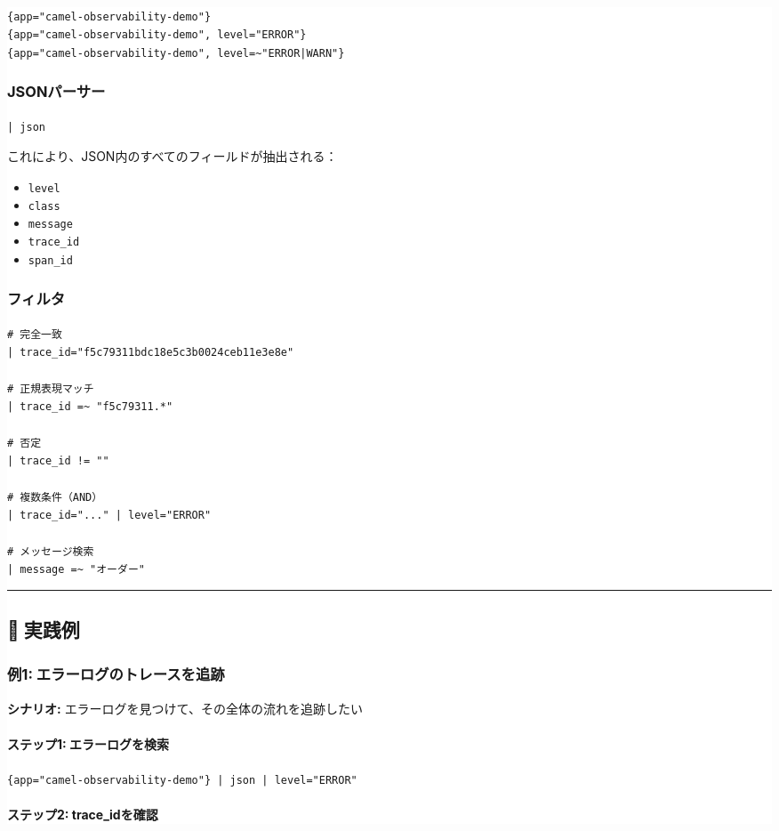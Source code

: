 ```logql
{app="camel-observability-demo"}
{app="camel-observability-demo", level="ERROR"}
{app="camel-observability-demo", level=~"ERROR|WARN"}
```

### JSONパーサー

```logql
| json
```

これにより、JSON内のすべてのフィールドが抽出される：
- `level`
- `class`
- `message`
- `trace_id`
- `span_id`

### フィルタ

```logql
# 完全一致
| trace_id="f5c79311bdc18e5c3b0024ceb11e3e8e"

# 正規表現マッチ
| trace_id =~ "f5c79311.*"

# 否定
| trace_id != ""

# 複数条件（AND）
| trace_id="..." | level="ERROR"

# メッセージ検索
| message =~ "オーダー"
```

---

## 🔧 実践例

### 例1: エラーログのトレースを追跡

**シナリオ:** エラーログを見つけて、その全体の流れを追跡したい

#### **ステップ1: エラーログを検索**

```logql
{app="camel-observability-demo"} | json | level="ERROR"
```

#### **ステップ2: trace_idを確認**
